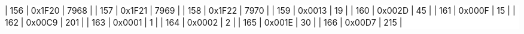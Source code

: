 |     156 | 0x1F20      |        7968 |
|     157 | 0x1F21      |        7969 |
|     158 | 0x1F22      |        7970 |
|     159 | 0x0013      |          19 |
|     160 | 0x002D      |          45 |
|     161 | 0x000F      |          15 |
|     162 | 0x00C9      |         201 |
|     163 | 0x0001      |           1 |
|     164 | 0x0002      |           2 |
|     165 | 0x001E      |          30 |
|     166 | 0x00D7      |         215 |
